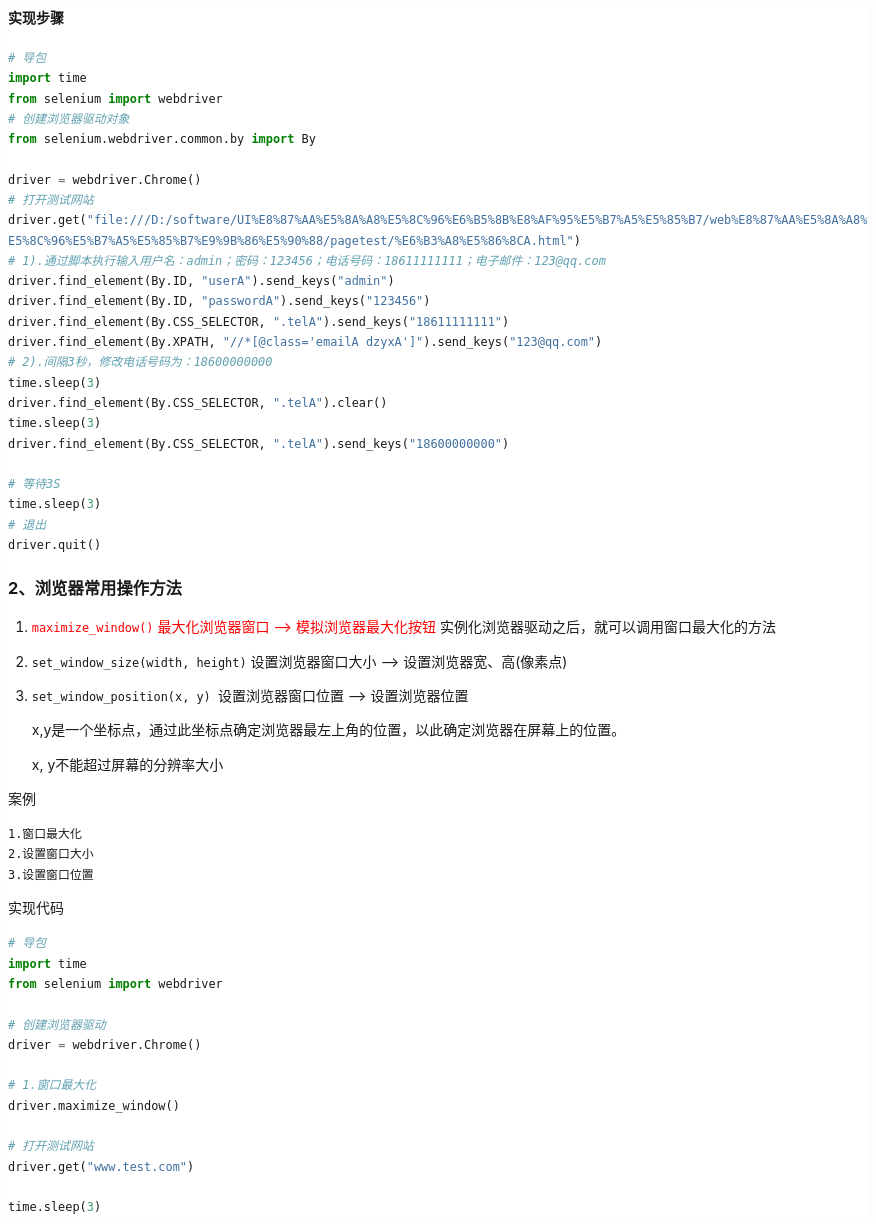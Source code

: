 #### 实现步骤

```python
# 导包
import time
from selenium import webdriver
# 创建浏览器驱动对象
from selenium.webdriver.common.by import By

driver = webdriver.Chrome()
# 打开测试网站
driver.get("file:///D:/software/UI%E8%87%AA%E5%8A%A8%E5%8C%96%E6%B5%8B%E8%AF%95%E5%B7%A5%E5%85%B7/web%E8%87%AA%E5%8A%A8%E5%8C%96%E5%B7%A5%E5%85%B7%E9%9B%86%E5%90%88/pagetest/%E6%B3%A8%E5%86%8CA.html")
# 1).通过脚本执行输入用户名：admin；密码：123456；电话号码：18611111111；电子邮件：123@qq.com
driver.find_element(By.ID, "userA").send_keys("admin")
driver.find_element(By.ID, "passwordA").send_keys("123456")
driver.find_element(By.CSS_SELECTOR, ".telA").send_keys("18611111111")
driver.find_element(By.XPATH, "//*[@class='emailA dzyxA']").send_keys("123@qq.com")
# 2).间隔3秒，修改电话号码为：18600000000
time.sleep(3)
driver.find_element(By.CSS_SELECTOR, ".telA").clear()
time.sleep(3)
driver.find_element(By.CSS_SELECTOR, ".telA").send_keys("18600000000")

# 等待3S
time.sleep(3)
# 退出
driver.quit()
```

### 2、浏览器常用操作方法

1. <font color=red>`maximize_window()` 最大化浏览器窗口 --> 模拟浏览器最大化按钮</font>  实例化浏览器驱动之后，就可以调用窗口最大化的方法

2. `set_window_size(width, height)` 设置浏览器窗口大小 --> 设置浏览器宽、高(像素点)

3. `set_window_position(x, y) `设置浏览器窗口位置 --> 设置浏览器位置

   x,y是一个坐标点，通过此坐标点确定浏览器最左上角的位置，以此确定浏览器在屏幕上的位置。

   x, y不能超过屏幕的分辨率大小

案例

```
1.窗口最大化
2.设置窗口大小
3.设置窗口位置
```

实现代码

```python
# 导包
import time
from selenium import webdriver

# 创建浏览器驱动
driver = webdriver.Chrome()

# 1.窗口最大化
driver.maximize_window()

# 打开测试网站
driver.get("www.test.com")

time.sleep(3)
```